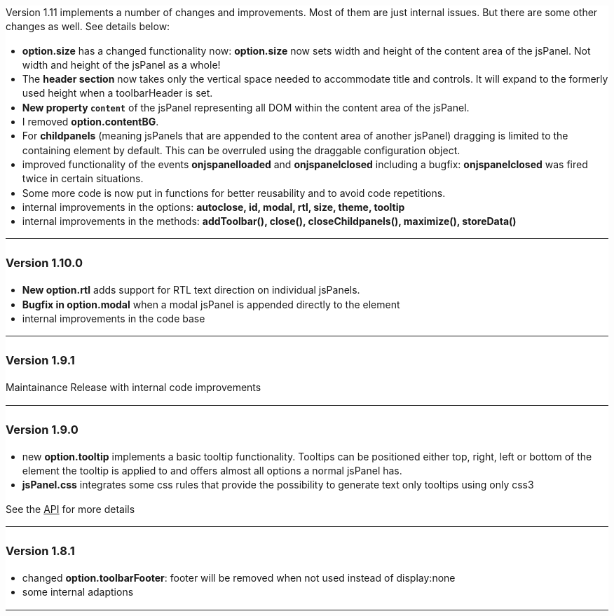 Version 1.11 implements a number of changes and improvements. Most of them are just internal issues. But there are some other changes as well. See details below:

+ **option.size** has a changed functionality now: **option.size** now sets width and height of the content area of the jsPanel. Not width and height of the jsPanel as a whole!
+ The **header section** now takes only the vertical space needed to accommodate title and controls. It will expand to the formerly used height when a toolbarHeader is set.
+ **New property <code>content</code>** of the jsPanel representing all DOM within the content area of the jsPanel.
+ I removed **option.contentBG**.
+ For **childpanels** (meaning jsPanels that are appended to the content area of another jsPanel) dragging is limited to the containing element by default. This can be overruled using the draggable configuration object.
+ improved functionality of the events **onjspanelloaded** and **onjspanelclosed** including a bugfix: **onjspanelclosed** was fired twice in certain situations.
+ Some more code is now put in functions for better reusability and to avoid code repetitions.
+ internal improvements in the options: **autoclose, id, modal, rtl, size, theme, tooltip**
+ internal improvements in the methods: **addToolbar(), close(), closeChildpanels(), maximize(), storeData()**

---

### Version 1.10.0

+ **New option.rtl** adds support for RTL text direction on individual jsPanels.
+ **Bugfix in option.modal** when a modal jsPanel is appended directly to the <body> element
+ internal improvements in the code base

---

### Version 1.9.1

Maintainance Release with internal code improvements

---

### Version 1.9.0

+ new **option.tooltip** implements a basic tooltip functionality. Tooltips can be positioned either top, right, left or bottom of the element the tooltip is applied to and offers almost all options a normal jsPanel has.
+ **jsPanel.css** integrates some css rules that provide the possibility to generate text only tooltips using only css3

See the [API](http://jspanel.de/api.html) for more details

---

### Version 1.8.1

+ changed **option.toolbarFooter**: footer will be removed when not used instead of display:none
+ some internal adaptions

---
